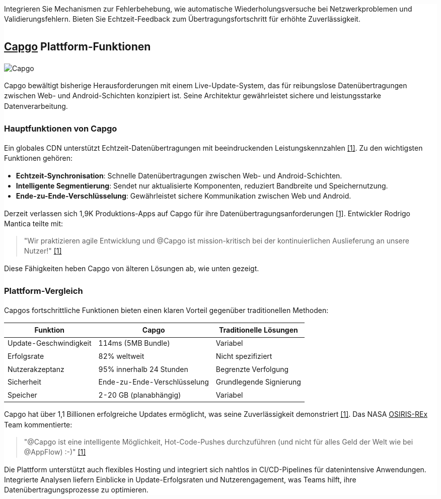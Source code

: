 Integrieren Sie Mechanismen zur Fehlerbehebung, wie automatische Wiederholungsversuche bei Netzwerkproblemen und Validierungsfehlern. Bieten Sie Echtzeit-Feedback zum Übertragungsfortschritt für erhöhte Zuverlässigkeit.

## [Capgo](https://capgo.app/) Plattform-Funktionen

![Capgo](https://assets.seobotai.com/capgo.app/67fef684b0912f75a97ee71d/bff1fb0606ef072e3c605788ba21e2a7.jpg)

Capgo bewältigt bisherige Herausforderungen mit einem Live-Update-System, das für reibungslose Datenübertragungen zwischen Web- und Android-Schichten konzipiert ist. Seine Architektur gewährleistet sichere und leistungsstarke Datenverarbeitung.

### Hauptfunktionen von Capgo

Ein globales CDN unterstützt Echtzeit-Datenübertragungen mit beeindruckenden Leistungskennzahlen [\[1\]](https://capgo.app/). Zu den wichtigsten Funktionen gehören:

-   **Echtzeit-Synchronisation**: Schnelle Datenübertragungen zwischen Web- und Android-Schichten.
-   **Intelligente Segmentierung**: Sendet nur aktualisierte Komponenten, reduziert Bandbreite und Speichernutzung.
-   **Ende-zu-Ende-Verschlüsselung**: Gewährleistet sichere Kommunikation zwischen Web und Android.

Derzeit verlassen sich 1,9K Produktions-Apps auf Capgo für ihre Datenübertragungsanforderungen [\[1\]](https://capgo.app/). Entwickler Rodrigo Mantica teilte mit:

> "Wir praktizieren agile Entwicklung und @Capgo ist mission-kritisch bei der kontinuierlichen Auslieferung an unsere Nutzer!" [\[1\]](https://capgo.app/)

Diese Fähigkeiten heben Capgo von älteren Lösungen ab, wie unten gezeigt.

### Plattform-Vergleich

Capgos fortschrittliche Funktionen bieten einen klaren Vorteil gegenüber traditionellen Methoden:

| Funktion | Capgo | Traditionelle Lösungen |
| --- | --- | --- |
| Update-Geschwindigkeit | 114ms (5MB Bundle) | Variabel |
| Erfolgsrate | 82% weltweit | Nicht spezifiziert |
| Nutzerakzeptanz | 95% innerhalb 24 Stunden | Begrenzte Verfolgung |
| Sicherheit | Ende-zu-Ende-Verschlüsselung | Grundlegende Signierung |
| Speicher | 2-20 GB (planabhängig) | Variabel |

Capgo hat über 1,1 Billionen erfolgreiche Updates ermöglicht, was seine Zuverlässigkeit demonstriert [\[1\]](https://capgo.app/). Das NASA [OSIRIS-REx](https://en.wikipedia.org/wiki/OSIRIS-REx) Team kommentierte:

> "@Capgo ist eine intelligente Möglichkeit, Hot-Code-Pushes durchzuführen (und nicht für alles Geld der Welt wie bei @AppFlow) :-)" [\[1\]](https://capgo.app/)

Die Plattform unterstützt auch flexibles Hosting und integriert sich nahtlos in CI/CD-Pipelines für datenintensive Anwendungen. Integrierte Analysen liefern Einblicke in Update-Erfolgsraten und Nutzerengagement, was Teams hilft, ihre Datenübertragungsprozesse zu optimieren.
